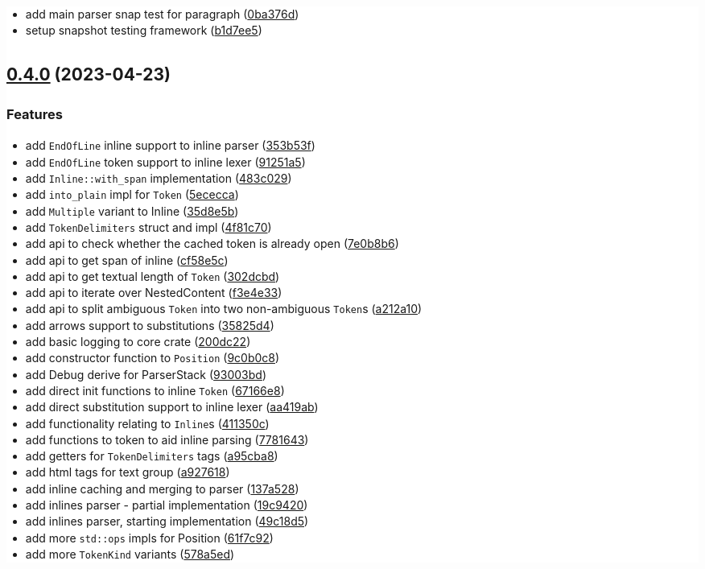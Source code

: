 * add main parser snap test for paragraph ([0ba376d](https://www.github.com/unimarkup/unimarkup-rs/commit/0ba376d1f183d211083c6a60769ae65dd1070f0a))
* setup snapshot testing framework ([b1d7ee5](https://www.github.com/unimarkup/unimarkup-rs/commit/b1d7ee5fef34776c528ca38f39150b8bb3fb2685))

## [0.4.0](https://www.github.com/unimarkup/unimarkup-rs/compare/v0.3.0...v0.4.0) (2023-04-23)


### Features

* add `EndOfLine` inline support to inline parser ([353b53f](https://www.github.com/unimarkup/unimarkup-rs/commit/353b53fef04814c759199466e1f0a2489694ee01))
* add `EndOfLine` token support to inline lexer ([91251a5](https://www.github.com/unimarkup/unimarkup-rs/commit/91251a59530fd31cfc83711b7024b9d27d4bfd57))
* add `Inline::with_span` implementation ([483c029](https://www.github.com/unimarkup/unimarkup-rs/commit/483c029c2d306754e7e62fcb8edac713927b5c27))
* add `into_plain` impl for `Token` ([5ececca](https://www.github.com/unimarkup/unimarkup-rs/commit/5ececca56a6631baaf0b29f1efe2c60f7c13e472))
* add `Multiple` variant to Inline ([35d8e5b](https://www.github.com/unimarkup/unimarkup-rs/commit/35d8e5b28936c1d03c4145b5976f676617f2a1b6))
* add `TokenDelimiters` struct and impl ([4f81c70](https://www.github.com/unimarkup/unimarkup-rs/commit/4f81c7030f285e2758196e0405fe894923ff3a29))
* add api to check whether the cached token is already open ([7e0b8b6](https://www.github.com/unimarkup/unimarkup-rs/commit/7e0b8b61b5b2191930f45982743a673ebf3f1ada))
* add api to get span of inline ([cf58e5c](https://www.github.com/unimarkup/unimarkup-rs/commit/cf58e5c8c7175e7ef8417229d1b3c8e0628179c2))
* add api to get textual length of `Token` ([302dcbd](https://www.github.com/unimarkup/unimarkup-rs/commit/302dcbdb0bf9d5711b5de5c818aebc79ddce0ce6))
* add api to iterate over NestedContent ([f3e4e33](https://www.github.com/unimarkup/unimarkup-rs/commit/f3e4e331aeba7e56d638ebbc58842ad7d2169934))
* add api to split ambiguous `Token` into two non-ambiguous `Token`s ([a212a10](https://www.github.com/unimarkup/unimarkup-rs/commit/a212a102fcc39b7a4d416bca0a05617c06389ec1))
* add arrows support to substitutions ([35825d4](https://www.github.com/unimarkup/unimarkup-rs/commit/35825d491c84dc6da2f8e50bf3ef34d1a40929a9))
* add basic logging to core crate ([200dc22](https://www.github.com/unimarkup/unimarkup-rs/commit/200dc228264becf31fac0f213013b4a805081bb6))
* add constructor function to `Position` ([9c0b0c8](https://www.github.com/unimarkup/unimarkup-rs/commit/9c0b0c880376f0e1ae5dd4c412a3a1f305bbf17e))
* add Debug derive for ParserStack ([93003bd](https://www.github.com/unimarkup/unimarkup-rs/commit/93003bdb43b615b4f5abf98586f4bad715e1c616))
* add direct init functions to inline `Token` ([67166e8](https://www.github.com/unimarkup/unimarkup-rs/commit/67166e8edb79e01a3fd0b506d03dffef05a8c0b4))
* add direct substitution support to inline lexer ([aa419ab](https://www.github.com/unimarkup/unimarkup-rs/commit/aa419ab82613d1c7872fd9bd3ca908642eece3fb))
* add functionality relating to `Inline`s ([411350c](https://www.github.com/unimarkup/unimarkup-rs/commit/411350c6c7e7864aa685da0bd6be2619212fb4b9))
* add functions to token to aid inline parsing ([7781643](https://www.github.com/unimarkup/unimarkup-rs/commit/778164358b1373e9da6f82bf7a8f4c319ee10552))
* add getters for `TokenDelimiters` tags ([a95cba8](https://www.github.com/unimarkup/unimarkup-rs/commit/a95cba8ff885dde1ab0cd88f64eb4684124fabba))
* add html tags for text group ([a927618](https://www.github.com/unimarkup/unimarkup-rs/commit/a9276184fe51884b276e736f2e91dea45ecba9e5))
* add inline caching and merging to parser ([137a528](https://www.github.com/unimarkup/unimarkup-rs/commit/137a528486b1d4477102250f5dc177d0009589d2))
* add inlines parser - partial implementation ([19c9420](https://www.github.com/unimarkup/unimarkup-rs/commit/19c94204a2d6a727c359b691264ca7492c23cf2f))
* add inlines parser, starting implementation ([49c18d5](https://www.github.com/unimarkup/unimarkup-rs/commit/49c18d52e582a0e87a36093c304edec9656b966c))
* add more `std::ops` impls for Position ([61f7c92](https://www.github.com/unimarkup/unimarkup-rs/commit/61f7c921cc564c8c402a700b69fe7f4e07610281))
* add more `TokenKind` variants ([578a5ed](https://www.github.com/unimarkup/unimarkup-rs/commit/578a5ed0a61027fcb8e3fe55c3591ecdf0b58874))